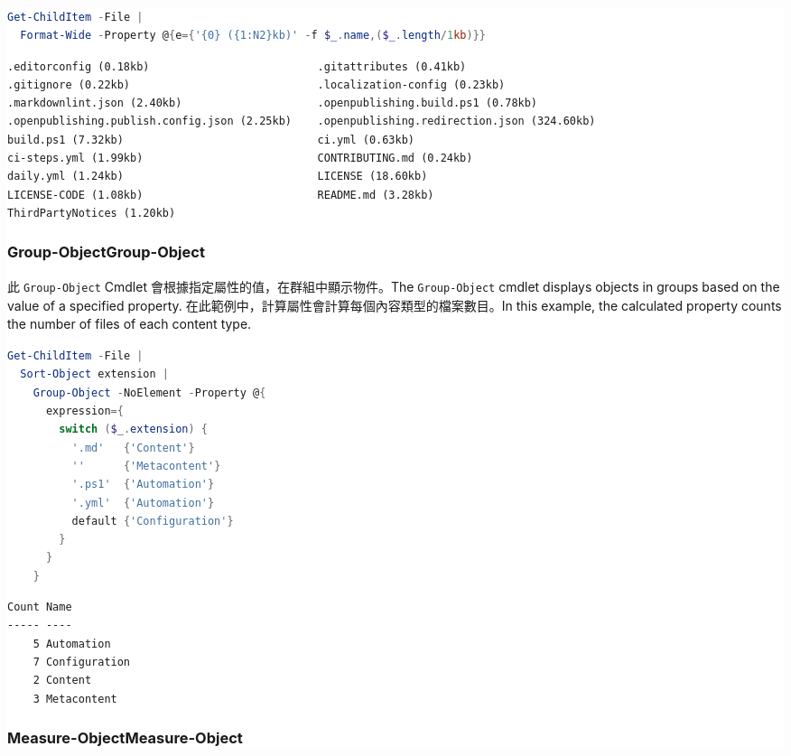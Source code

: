 ```powershell
Get-ChildItem -File |
  Format-Wide -Property @{e={'{0} ({1:N2}kb)' -f $_.name,($_.length/1kb)}}
```

```Output
.editorconfig (0.18kb)                          .gitattributes (0.41kb)
.gitignore (0.22kb)                             .localization-config (0.23kb)
.markdownlint.json (2.40kb)                     .openpublishing.build.ps1 (0.78kb)
.openpublishing.publish.config.json (2.25kb)    .openpublishing.redirection.json (324.60kb)
build.ps1 (7.32kb)                              ci.yml (0.63kb)
ci-steps.yml (1.99kb)                           CONTRIBUTING.md (0.24kb)
daily.yml (1.24kb)                              LICENSE (18.60kb)
LICENSE-CODE (1.08kb)                           README.md (3.28kb)
ThirdPartyNotices (1.20kb)
```

### <a name="group-object"></a><span data-ttu-id="16642-173">Group-Object</span><span class="sxs-lookup"><span data-stu-id="16642-173">Group-Object</span></span>

<span data-ttu-id="16642-174">此 `Group-Object` Cmdlet 會根據指定屬性的值，在群組中顯示物件。</span><span class="sxs-lookup"><span data-stu-id="16642-174">The `Group-Object` cmdlet displays objects in groups based on the value of a specified property.</span></span> <span data-ttu-id="16642-175">在此範例中，計算屬性會計算每個內容類型的檔案數目。</span><span class="sxs-lookup"><span data-stu-id="16642-175">In this example, the calculated property counts the number of files of each content type.</span></span>

```powershell
Get-ChildItem -File |
  Sort-Object extension |
    Group-Object -NoElement -Property @{
      expression={
        switch ($_.extension) {
          '.md'   {'Content'}
          ''      {'Metacontent'}
          '.ps1'  {'Automation'}
          '.yml'  {'Automation'}
          default {'Configuration'}
        }
      }
    }
```

```Output
Count Name
----- ----
    5 Automation
    7 Configuration
    2 Content
    3 Metacontent
```

### <a name="measure-object"></a><span data-ttu-id="16642-176">Measure-Object</span><span class="sxs-lookup"><span data-stu-id="16642-176">Measure-Object</span></span>
